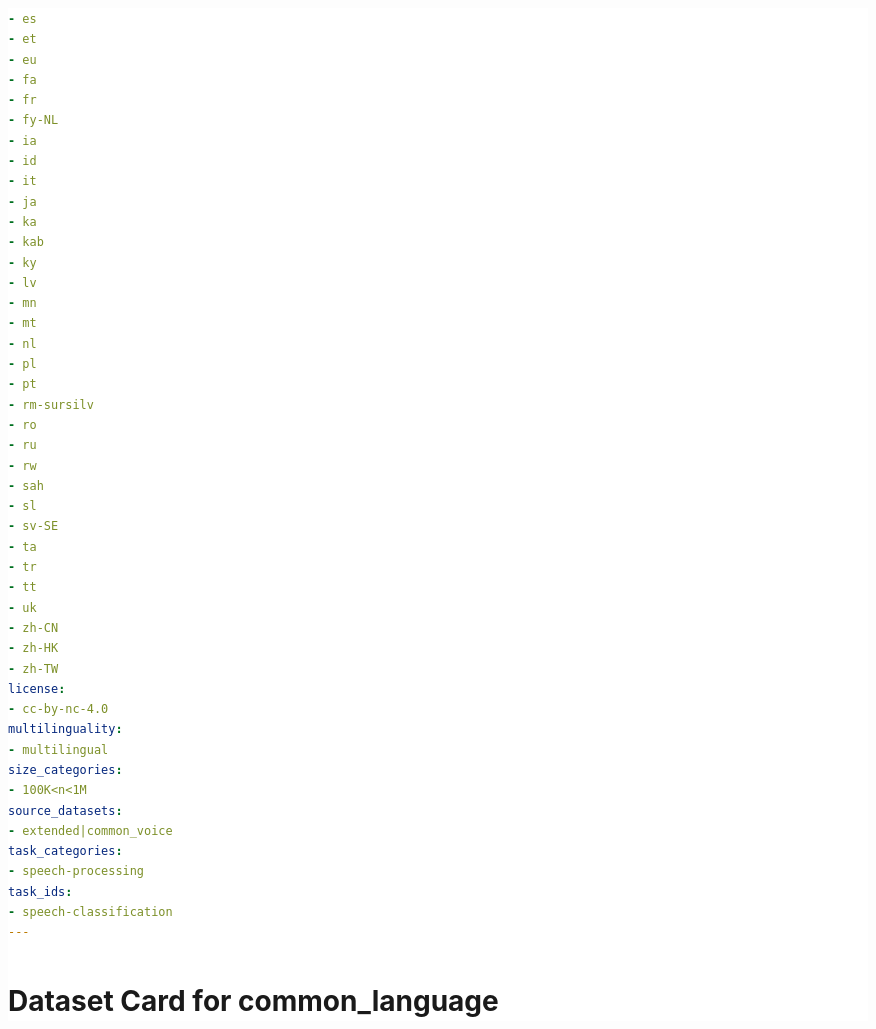 ```yaml
- es
- et
- eu
- fa
- fr
- fy-NL
- ia
- id
- it
- ja
- ka
- kab
- ky
- lv
- mn
- mt
- nl
- pl
- pt
- rm-sursilv
- ro
- ru
- rw
- sah
- sl
- sv-SE
- ta
- tr
- tt
- uk
- zh-CN
- zh-HK
- zh-TW
license:
- cc-by-nc-4.0
multilinguality:
- multilingual
size_categories:
- 100K<n<1M
source_datasets:
- extended|common_voice
task_categories:
- speech-processing
task_ids:
- speech-classification
---
```


# Dataset Card for common_language
